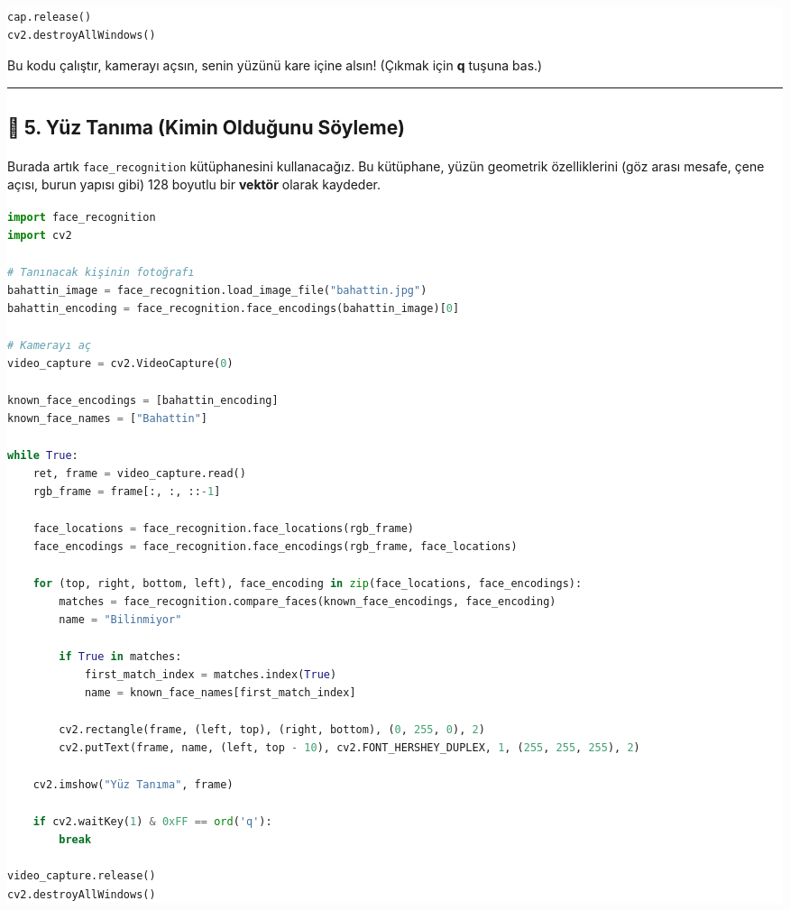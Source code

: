 ```python
cap.release()
cv2.destroyAllWindows()
```

Bu kodu çalıştır, kamerayı açsın, senin yüzünü kare içine alsın!
(Çıkmak için **q** tuşuna bas.)

---

## 👤 5. Yüz Tanıma (Kimin Olduğunu Söyleme)

Burada artık `face_recognition` kütüphanesini kullanacağız.
Bu kütüphane, yüzün geometrik özelliklerini (göz arası mesafe, çene açısı, burun yapısı gibi) 128 boyutlu bir **vektör** olarak kaydeder.

```python
import face_recognition
import cv2

# Tanınacak kişinin fotoğrafı
bahattin_image = face_recognition.load_image_file("bahattin.jpg")
bahattin_encoding = face_recognition.face_encodings(bahattin_image)[0]

# Kamerayı aç
video_capture = cv2.VideoCapture(0)

known_face_encodings = [bahattin_encoding]
known_face_names = ["Bahattin"]

while True:
    ret, frame = video_capture.read()
    rgb_frame = frame[:, :, ::-1]

    face_locations = face_recognition.face_locations(rgb_frame)
    face_encodings = face_recognition.face_encodings(rgb_frame, face_locations)

    for (top, right, bottom, left), face_encoding in zip(face_locations, face_encodings):
        matches = face_recognition.compare_faces(known_face_encodings, face_encoding)
        name = "Bilinmiyor"

        if True in matches:
            first_match_index = matches.index(True)
            name = known_face_names[first_match_index]

        cv2.rectangle(frame, (left, top), (right, bottom), (0, 255, 0), 2)
        cv2.putText(frame, name, (left, top - 10), cv2.FONT_HERSHEY_DUPLEX, 1, (255, 255, 255), 2)

    cv2.imshow("Yüz Tanıma", frame)

    if cv2.waitKey(1) & 0xFF == ord('q'):
        break

video_capture.release()
cv2.destroyAllWindows()
```
